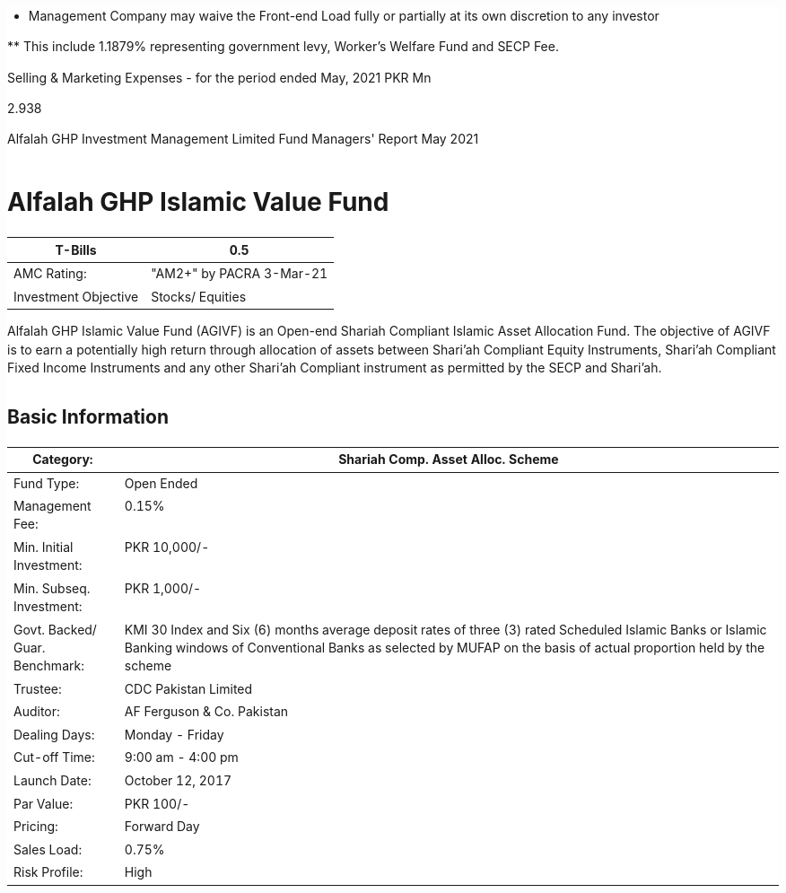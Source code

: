 - Management Company may waive the Front-end Load fully or partially at its own discretion to any investor

\*\* This include 1.1879% representing government levy, Worker’s Welfare Fund and SECP Fee.

Selling & Marketing Expenses - for the period ended May, 2021 PKR Mn

2.938

Alfalah GHP Investment Management Limited Fund Managers' Report May 2021

# Alfalah GHP Islamic Value Fund

| T-Bills              | 0.5                      |
| -------------------- | ------------------------ |
| AMC Rating:          | "AM2+" by PACRA 3-Mar-21 |
| Investment Objective | Stocks/ Equities         |

Alfalah GHP Islamic Value Fund (AGIVF) is an Open-end Shariah Compliant Islamic Asset Allocation Fund. The objective of AGIVF is to earn a potentially high return through allocation of assets between Shari’ah Compliant Equity Instruments, Shari’ah Compliant Fixed Income Instruments and any other Shari’ah Compliant instrument as permitted by the SECP and Shari’ah.

## Basic Information

| Category:                      | Shariah Comp. Asset Alloc. Scheme                                                                                                                                                                                           |
| ------------------------------ | --------------------------------------------------------------------------------------------------------------------------------------------------------------------------------------------------------------------------- |
| Fund Type:                     | Open Ended                                                                                                                                                                                                                  |
| Management Fee:                | 0.15%                                                                                                                                                                                                                       |
| Min. Initial Investment:       | PKR 10,000/-                                                                                                                                                                                                                |
| Min. Subseq. Investment:       | PKR 1,000/-                                                                                                                                                                                                                 |
| Govt. Backed/ Guar. Benchmark: | KMI 30 Index and Six (6) months average deposit rates of three (3) rated Scheduled Islamic Banks or Islamic Banking windows of Conventional Banks as selected by MUFAP on the basis of actual proportion held by the scheme |
| Trustee:                       | CDC Pakistan Limited                                                                                                                                                                                                        |
| Auditor:                       | AF Ferguson & Co. Pakistan                                                                                                                                                                                                  |
| Dealing Days:                  | Monday - Friday                                                                                                                                                                                                             |
| Cut-off Time:                  | 9:00 am - 4:00 pm                                                                                                                                                                                                           |
| Launch Date:                   | October 12, 2017                                                                                                                                                                                                            |
| Par Value:                     | PKR 100/-                                                                                                                                                                                                                   |
| Pricing:                       | Forward Day                                                                                                                                                                                                                 |
| Sales Load:                    | 0.75%                                                                                                                                                                                                                       |
| Risk Profile:                  | High                                                                                                                                                                                                                        |
